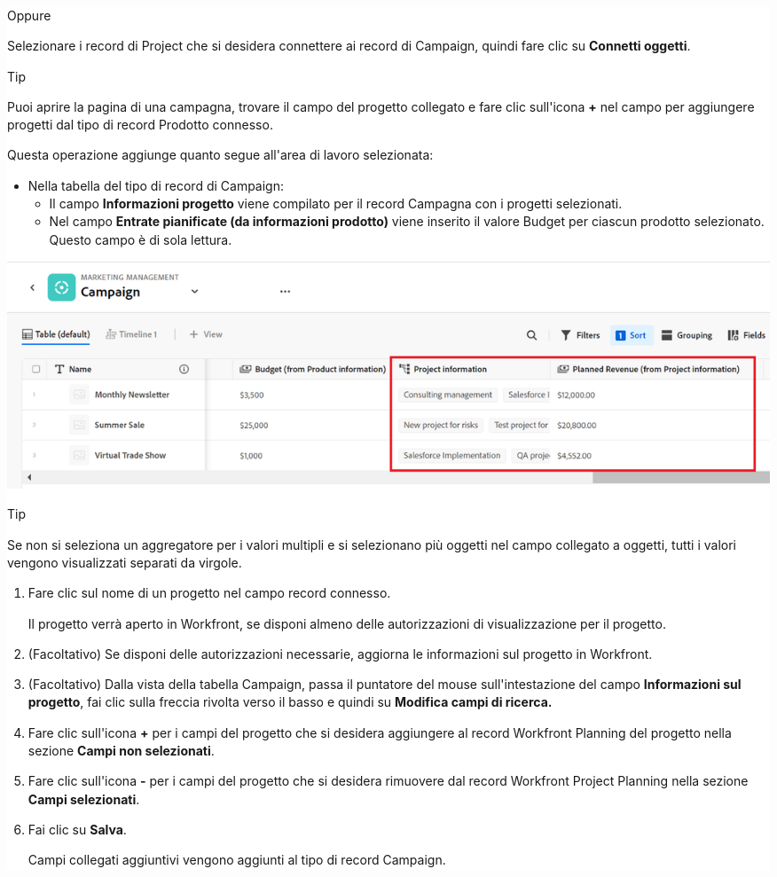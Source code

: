    Oppure

   Selezionare i record di Project che si desidera connettere ai record di Campaign, quindi fare clic su **Connetti oggetti**.

   >[!TIP]
   >
   >    Puoi aprire la pagina di una campagna, trovare il campo del progetto collegato e fare clic sull&#39;icona **+** nel campo per aggiungere progetti dal tipo di record Prodotto connesso.

   Questa operazione aggiunge quanto segue all&#39;area di lavoro selezionata:

   * Nella tabella del tipo di record di Campaign:
      * Il campo **Informazioni progetto** viene compilato per il record Campagna con i progetti selezionati.
      * Nel campo **Entrate pianificate (da informazioni prodotto)** viene inserito il valore Budget per ciascun prodotto selezionato. Questo campo è di sola lettura.

   ![](assets/project-linked-field-and-planned-revenue-in-campaign-table-highlighted.png)

   >[!TIP]
   >
   >Se non si seleziona un aggregatore per i valori multipli e si selezionano più oggetti nel campo collegato a oggetti, tutti i valori vengono visualizzati separati da virgole.

1. Fare clic sul nome di un progetto nel campo record connesso.

   Il progetto verrà aperto in Workfront, se disponi almeno delle autorizzazioni di visualizzazione per il progetto.
1. (Facoltativo) Se disponi delle autorizzazioni necessarie, aggiorna le informazioni sul progetto in Workfront.

1. (Facoltativo) Dalla vista della tabella Campaign, passa il puntatore del mouse sull&#39;intestazione del campo **Informazioni sul progetto**, fai clic sulla freccia rivolta verso il basso e quindi su **Modifica campi di ricerca.**
1. Fare clic sull&#39;icona **+** per i campi del progetto che si desidera aggiungere al record Workfront Planning del progetto nella sezione **Campi non selezionati**.
1. Fare clic sull&#39;icona **-** per i campi del progetto che si desidera rimuovere dal record Workfront Project Planning nella sezione **Campi selezionati**.
1. Fai clic su **Salva**.

   Campi collegati aggiuntivi vengono aggiunti al tipo di record Campaign.

